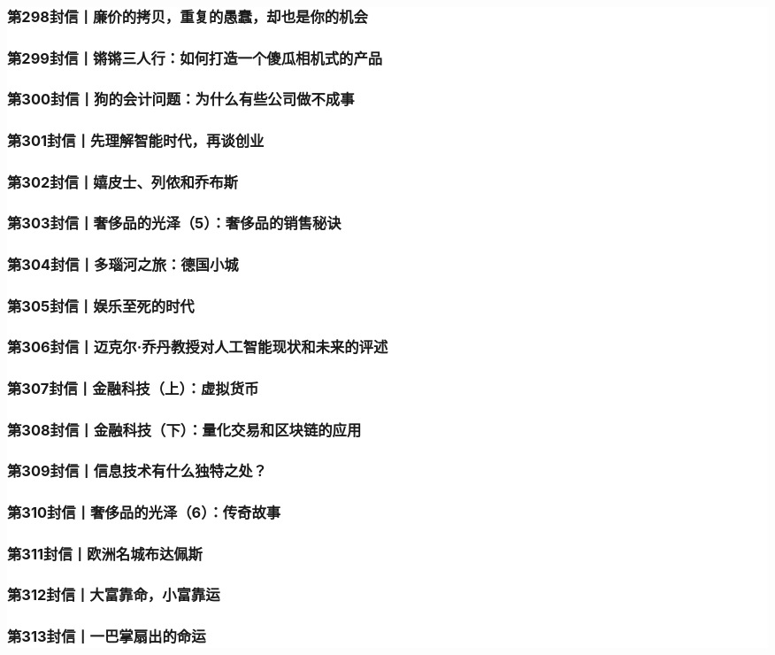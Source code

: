 ### 第298封信丨廉价的拷贝，重复的愚蠢，却也是你的机会



### 第299封信丨锵锵三人行：如何打造一个傻瓜相机式的产品



### 第300封信丨狗的会计问题：为什么有些公司做不成事



### 第301封信丨先理解智能时代，再谈创业



### 第302封信丨嬉皮士、列侬和乔布斯



### 第303封信丨奢侈品的光泽（5）：奢侈品的销售秘诀



### 第304封信丨多瑙河之旅：德国小城



### 第305封信丨娱乐至死的时代



### 第306封信丨迈克尔·乔丹教授对人工智能现状和未来的评述



### 第307封信丨金融科技（上）：虚拟货币



### 第308封信丨金融科技（下）：量化交易和区块链的应用



### 第309封信丨信息技术有什么独特之处？



### 第310封信丨奢侈品的光泽（6）：传奇故事



### 第311封信丨欧洲名城布达佩斯



### 第312封信丨大富靠命，小富靠运



### 第313封信丨一巴掌扇出的命运
